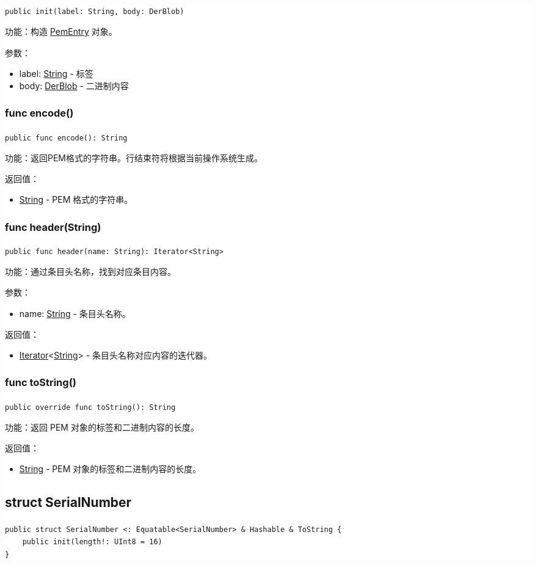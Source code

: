 ```cangjie
public init(label: String, body: DerBlob)
```

功能：构造 [PemEntry](x509_package_structs.md#struct-pementry) 对象。

参数：

- label: [String](../../../std/core/core_package_api/core_package_structs.md#struct-string) - 标签
- body: [DerBlob](x509_package_structs.md#struct-derblob) - 二进制内容

### func encode()

```cangjie
public func encode(): String
```

功能：返回PEM格式的字符串。行结束符将根据当前操作系统生成。

返回值：

- [String](../../../std/core/core_package_api/core_package_structs.md#struct-string) - PEM 格式的字符串。

### func header(String)

```cangjie
public func header(name: String): Iterator<String>
```

功能：通过条目头名称，找到对应条目内容。

参数：

- name: [String](../../../std/core/core_package_api/core_package_structs.md#struct-string) - 条目头名称。

返回值：

- [Iterator](../../../std/core/core_package_api/core_package_classes.md#class-iteratort)\<[String](../../../std/core/core_package_api/core_package_structs.md#struct-string)> - 条目头名称对应内容的迭代器。

### func toString()

```cangjie
public override func toString(): String
```

功能：返回 PEM 对象的标签和二进制内容的长度。

返回值：

- [String](../../../std/core/core_package_api/core_package_structs.md#struct-string) - PEM 对象的标签和二进制内容的长度。

## struct SerialNumber

```cangjie
public struct SerialNumber <: Equatable<SerialNumber> & Hashable & ToString {
    public init(length!: UInt8 = 16)
}
```
